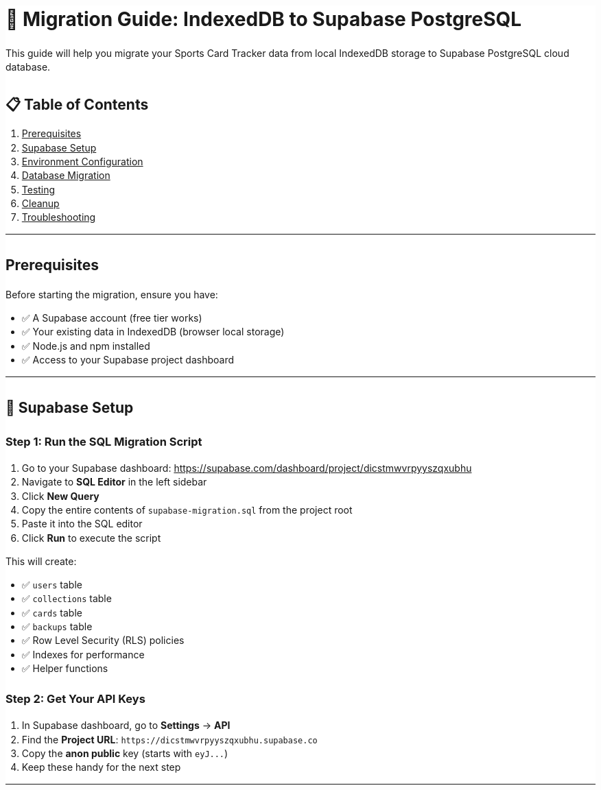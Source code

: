 # 🚀 Migration Guide: IndexedDB to Supabase PostgreSQL

This guide will help you migrate your Sports Card Tracker data from local IndexedDB storage to Supabase PostgreSQL cloud database.

## 📋 Table of Contents
1. [Prerequisites](#prerequisites)
2. [Supabase Setup](#supabase-setup)
3. [Environment Configuration](#environment-configuration)
4. [Database Migration](#database-migration)
5. [Testing](#testing)
6. [Cleanup](#cleanup)
7. [Troubleshooting](#troubleshooting)

---

## Prerequisites

Before starting the migration, ensure you have:
- ✅ A Supabase account (free tier works)
- ✅ Your existing data in IndexedDB (browser local storage)
- ✅ Node.js and npm installed
- ✅ Access to your Supabase project dashboard

---

## 🎯 Supabase Setup

### Step 1: Run the SQL Migration Script

1. Go to your Supabase dashboard: https://supabase.com/dashboard/project/dicstmwvrpyyszqxubhu
2. Navigate to **SQL Editor** in the left sidebar
3. Click **New Query**
4. Copy the entire contents of `supabase-migration.sql` from the project root
5. Paste it into the SQL editor
6. Click **Run** to execute the script

This will create:
- ✅ `users` table
- ✅ `collections` table
- ✅ `cards` table
- ✅ `backups` table
- ✅ Row Level Security (RLS) policies
- ✅ Indexes for performance
- ✅ Helper functions

### Step 2: Get Your API Keys

1. In Supabase dashboard, go to **Settings** → **API**
2. Find the **Project URL**: `https://dicstmwvrpyyszqxubhu.supabase.co`
3. Copy the **anon public** key (starts with `eyJ...`)
4. Keep these handy for the next step

---